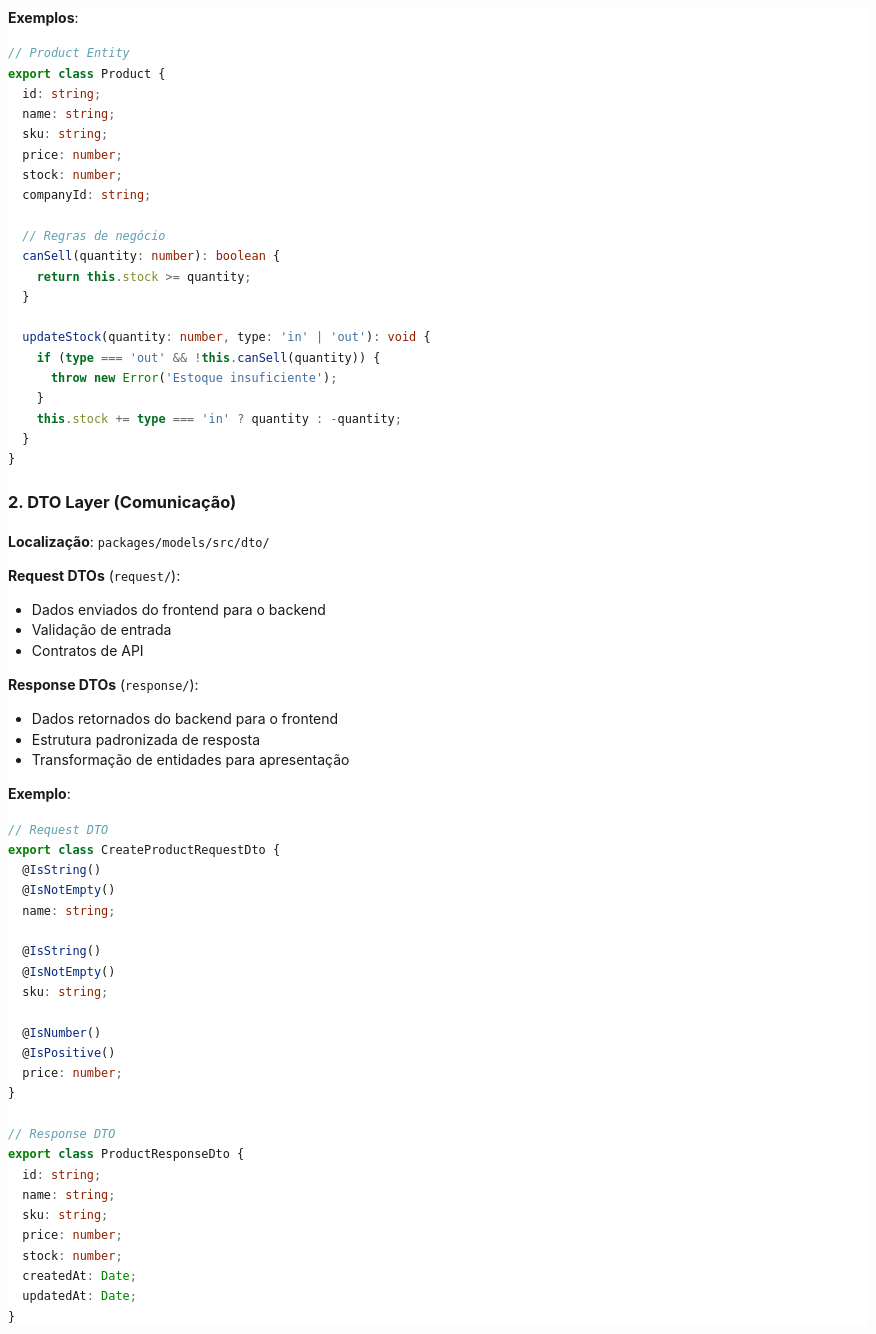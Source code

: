 **Exemplos**:
```typescript
// Product Entity
export class Product {
  id: string;
  name: string;
  sku: string;
  price: number;
  stock: number;
  companyId: string;
  
  // Regras de negócio
  canSell(quantity: number): boolean {
    return this.stock >= quantity;
  }
  
  updateStock(quantity: number, type: 'in' | 'out'): void {
    if (type === 'out' && !this.canSell(quantity)) {
      throw new Error('Estoque insuficiente');
    }
    this.stock += type === 'in' ? quantity : -quantity;
  }
}
```

### 2. **DTO Layer** (Comunicação)
**Localização**: `packages/models/src/dto/`

**Request DTOs** (`request/`):
- Dados enviados do frontend para o backend
- Validação de entrada
- Contratos de API

**Response DTOs** (`response/`):
- Dados retornados do backend para o frontend
- Estrutura padronizada de resposta
- Transformação de entidades para apresentação

**Exemplo**:
```typescript
// Request DTO
export class CreateProductRequestDto {
  @IsString()
  @IsNotEmpty()
  name: string;
  
  @IsString()
  @IsNotEmpty()
  sku: string;
  
  @IsNumber()
  @IsPositive()
  price: number;
}

// Response DTO
export class ProductResponseDto {
  id: string;
  name: string;
  sku: string;
  price: number;
  stock: number;
  createdAt: Date;
  updatedAt: Date;
}
```